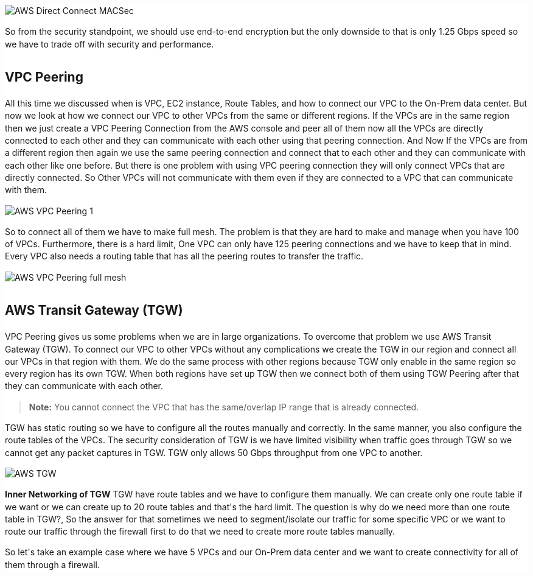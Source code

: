 ![AWS Direct Connect MACSec](https://user-images.githubusercontent.com/85181215/191956121-24206186-88b2-46f8-ae5f-89dd7dd80cc8.png)

So from the security standpoint, we should use end-to-end encryption but the only downside to that is only 1.25 Gbps speed so we have to trade off with security and performance.

## VPC Peering
All this time we discussed when is VPC, EC2 instance, Route Tables, and how to connect our VPC to the On-Prem data center. But now we look at how we connect our VPC to other VPCs from the same or different regions. If the VPCs are in the same region then we just create a VPC Peering Connection from the AWS console and peer all of them now all the VPCs are directly connected to each other and they can communicate with each other using that peering connection. And Now If the VPCs are from a different region then again we use the same peering connection and connect that to each other and they can communicate with each other like one before. But there is one problem with using VPC peering connection they will only connect VPCs that are directly connected. So Other VPCs will not communicate with them even if they are connected to a VPC that can communicate with them.

![AWS VPC Peering 1](https://user-images.githubusercontent.com/85181215/191956168-1efbb713-0c26-48bc-a33d-2a1fea0aad35.png)

So to connect all of them we have to make full mesh. The problem is that they are hard to make and manage when you have 100 of VPCs. Furthermore, there is a hard limit, One VPC can only have 125 peering connections and we have to keep that in mind. Every VPC also needs a routing table that has all the peering routes to transfer the traffic.

![AWS VPC Peering full mesh](https://user-images.githubusercontent.com/85181215/191956200-c3171bd0-6f01-44d7-a771-f41e7ea8d8ce.png)


## AWS Transit Gateway (TGW)
VPC Peering gives us some problems when we are in large organizations. To overcome that problem we use AWS Transit Gateway (TGW). To connect our VPC to other VPCs without any complications we create the TGW in our region and connect all our VPCs in that region with them. We do the same process with other regions because TGW only enable in the same region so every region has its own TGW. When both regions have set up TGW then we connect both of them using TGW Peering after that they can communicate with each other.
> **Note:** You cannot connect the VPC that has the same/overlap IP range that is already connected.

TGW has static routing so we have to configure all the routes manually and correctly. In the same manner, you also configure the route tables of the VPCs. The security consideration of TGW is we have limited visibility when traffic goes through TGW so we cannot get any packet captures in TGW. TGW only allows 50 Gbps throughput from one VPC to another.

![AWS TGW](https://user-images.githubusercontent.com/85181215/191956300-9e933669-2feb-4efb-85a2-9157a07e6fc7.png)


**Inner Networking of TGW**
TGW have route tables and we have to configure them manually. We can create only one route table if we want or we can create up to 20 route tables and that's the hard limit. The question is why do we need more than one route table in TGW?, So the answer for that sometimes we need to segment/isolate our traffic for some specific VPC or we want to route our traffic through the firewall first to do that we need to create more route tables manually.

So let's take an example case where we have 5 VPCs and our On-Prem data center and we want to create connectivity for all of them through a firewall.
